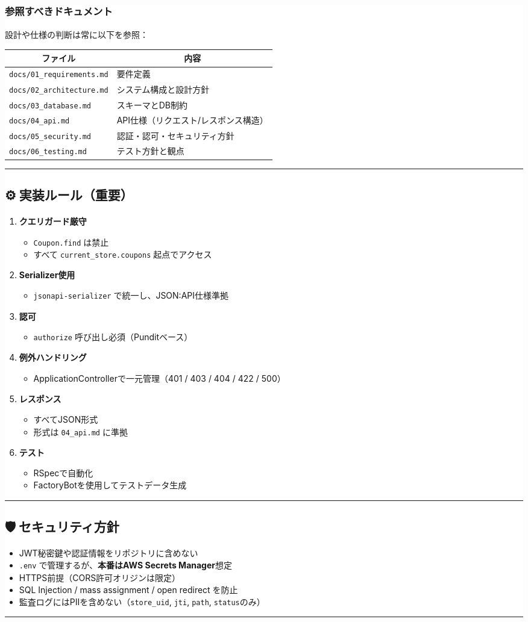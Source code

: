 
### 参照すべきドキュメント

設計や仕様の判断は常に以下を参照：

| ファイル                      | 内容                   |
| ------------------------- | -------------------- |
| `docs/01_requirements.md` | 要件定義                 |
| `docs/02_architecture.md` | システム構成と設計方針          |
| `docs/03_database.md`     | スキーマとDB制約            |
| `docs/04_api.md`          | API仕様（リクエスト/レスポンス構造） |
| `docs/05_security.md`     | 認証・認可・セキュリティ方針       |
| `docs/06_testing.md`      | テスト方針と観点             |

---

## ⚙️ 実装ルール（重要）

1. **クエリガード厳守**

   * `Coupon.find` は禁止
   * すべて `current_store.coupons` 起点でアクセス
2. **Serializer使用**

   * `jsonapi-serializer` で統一し、JSON:API仕様準拠
3. **認可**

   * `authorize` 呼び出し必須（Punditベース）
4. **例外ハンドリング**

   * ApplicationControllerで一元管理（401 / 403 / 404 / 422 / 500）
5. **レスポンス**

   * すべてJSON形式
   * 形式は `04_api.md` に準拠
6. **テスト**

   * RSpecで自動化
   * FactoryBotを使用してテストデータ生成

---

## 🛡️ セキュリティ方針

* JWT秘密鍵や認証情報をリポジトリに含めない
* `.env` で管理するが、**本番はAWS Secrets Manager**想定
* HTTPS前提（CORS許可オリジンは限定）
* SQL Injection / mass assignment / open redirect を防止
* 監査ログにはPIIを含めない（`store_uid`, `jti`, `path`, `status`のみ）

---
